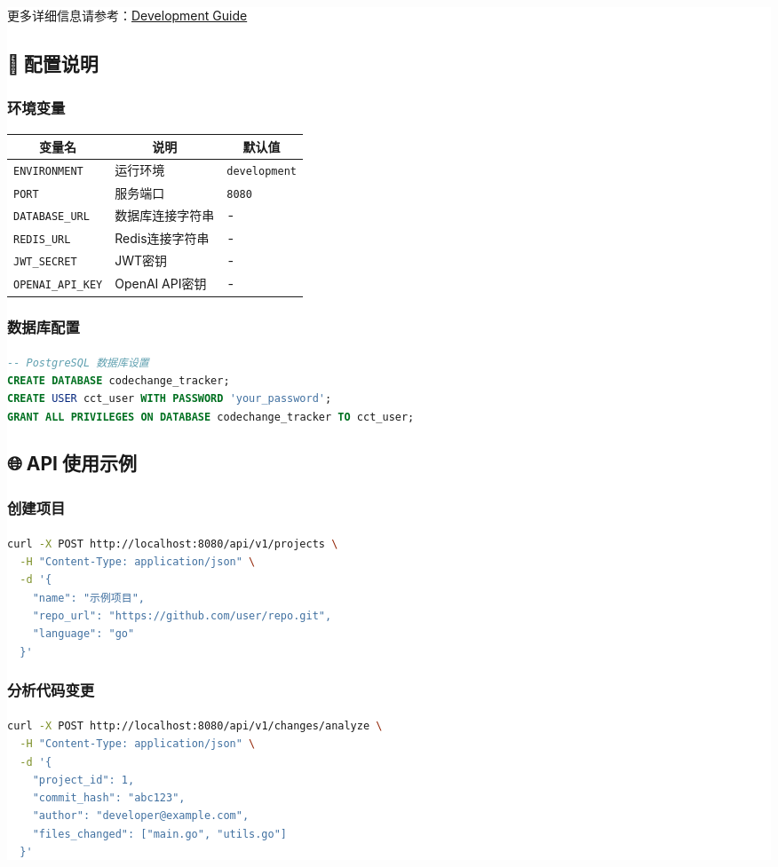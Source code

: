 更多详细信息请参考：[Development Guide](docs/development.md)

## 🔧 配置说明

### 环境变量

| 变量名 | 说明 | 默认值 |
|--------|------|--------|
| `ENVIRONMENT` | 运行环境 | `development` |
| `PORT` | 服务端口 | `8080` |
| `DATABASE_URL` | 数据库连接字符串 | - |
| `REDIS_URL` | Redis连接字符串 | - |
| `JWT_SECRET` | JWT密钥 | - |
| `OPENAI_API_KEY` | OpenAI API密钥 | - |

### 数据库配置

```sql
-- PostgreSQL 数据库设置
CREATE DATABASE codechange_tracker;
CREATE USER cct_user WITH PASSWORD 'your_password';
GRANT ALL PRIVILEGES ON DATABASE codechange_tracker TO cct_user;
```

## 🌐 API 使用示例

### 创建项目

```bash
curl -X POST http://localhost:8080/api/v1/projects \
  -H "Content-Type: application/json" \
  -d '{
    "name": "示例项目",
    "repo_url": "https://github.com/user/repo.git",
    "language": "go"
  }'
```

### 分析代码变更

```bash
curl -X POST http://localhost:8080/api/v1/changes/analyze \
  -H "Content-Type: application/json" \
  -d '{
    "project_id": 1,
    "commit_hash": "abc123",
    "author": "developer@example.com",
    "files_changed": ["main.go", "utils.go"]
  }'
```
